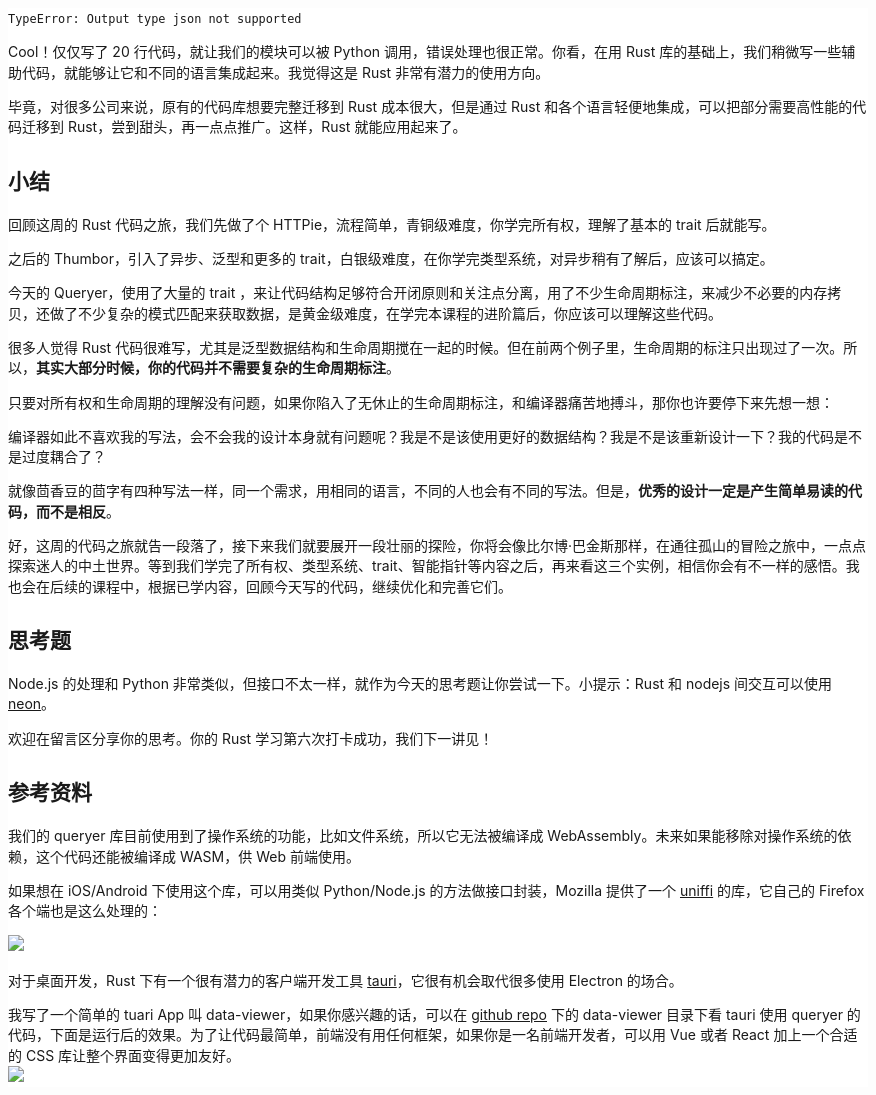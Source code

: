     TypeError: Output type json not supported
    

Cool！仅仅写了 20 行代码，就让我们的模块可以被 Python 调用，错误处理也很正常。你看，在用 Rust 库的基础上，我们稍微写一些辅助代码，就能够让它和不同的语言集成起来。我觉得这是 Rust 非常有潜力的使用方向。

毕竟，对很多公司来说，原有的代码库想要完整迁移到 Rust 成本很大，但是通过 Rust 和各个语言轻便地集成，可以把部分需要高性能的代码迁移到 Rust，尝到甜头，再一点点推广。这样，Rust 就能应用起来了。

## 小结

回顾这周的 Rust 代码之旅，我们先做了个 HTTPie，流程简单，青铜级难度，你学完所有权，理解了基本的 trait 后就能写。

之后的 Thumbor，引入了异步、泛型和更多的 trait，白银级难度，在你学完类型系统，对异步稍有了解后，应该可以搞定。

今天的 Queryer，使用了大量的 trait ，来让代码结构足够符合开闭原则和关注点分离，用了不少生命周期标注，来减少不必要的内存拷贝，还做了不少复杂的模式匹配来获取数据，是黄金级难度，在学完本课程的进阶篇后，你应该可以理解这些代码。

很多人觉得 Rust 代码很难写，尤其是泛型数据结构和生命周期搅在一起的时候。但在前两个例子里，生命周期的标注只出现过了一次。所以，**其实大部分时候，你的代码并不需要复杂的生命周期标注**。

只要对所有权和生命周期的理解没有问题，如果你陷入了无休止的生命周期标注，和编译器痛苦地搏斗，那你也许要停下来先想一想：

编译器如此不喜欢我的写法，会不会我的设计本身就有问题呢？我是不是该使用更好的数据结构？我是不是该重新设计一下？我的代码是不是过度耦合了？

就像茴香豆的茴字有四种写法一样，同一个需求，用相同的语言，不同的人也会有不同的写法。但是，**优秀的设计一定是产生简单易读的代码，而不是相反**。

好，这周的代码之旅就告一段落了，接下来我们就要展开一段壮丽的探险，你将会像比尔博·巴金斯那样，在通往孤山的冒险之旅中，一点点探索迷人的中土世界。等到我们学完了所有权、类型系统、trait、智能指针等内容之后，再来看这三个实例，相信你会有不一样的感悟。我也会在后续的课程中，根据已学内容，回顾今天写的代码，继续优化和完善它们。

## 思考题

Node.js 的处理和 Python 非常类似，但接口不太一样，就作为今天的思考题让你尝试一下。小提示：Rust 和 nodejs 间交互可以使用 [neon](https://github.com/neon-bindings/neon)。

欢迎在留言区分享你的思考。你的 Rust 学习第六次打卡成功，我们下一讲见！

## 参考资料

我们的 queryer 库目前使用到了操作系统的功能，比如文件系统，所以它无法被编译成 WebAssembly。未来如果能移除对操作系统的依赖，这个代码还能被编译成 WASM，供 Web 前端使用。

如果想在 iOS/Android 下使用这个库，可以用类似 Python/Node.js 的方法做接口封装，Mozilla 提供了一个 [uniffi](https://github.com/mozilla/uniffi-rs) 的库，它自己的 Firefox 各个端也是这么处理的：

![](https://static001.geekbang.org/resource/image/ab/f2/ab423b37a2c4b6bc3f5c17ca2c2e1af2.png?wh=3641x2386)

对于桌面开发，Rust 下有一个很有潜力的客户端开发工具 [tauri](https://github.com/tauri-apps/tauri)，它很有机会取代很多使用 Electron 的场合。

我写了一个简单的 tuari App 叫 data-viewer，如果你感兴趣的话，可以在 [github repo](https://github.com/tyrchen/geektime-rust/blob/master/06_queryer/data-viewer) 下的 data-viewer 目录下看 tauri 使用 queryer 的代码，下面是运行后的效果。为了让代码最简单，前端没有用任何框架，如果你是一名前端开发者，可以用 Vue 或者 React 加上一个合适的 CSS 库让整个界面变得更加友好。  
![](https://static001.geekbang.org/resource/image/82/e7/826ef4913c54c81f8a5fa25ca92481e7.png?wh=2000x1433)
